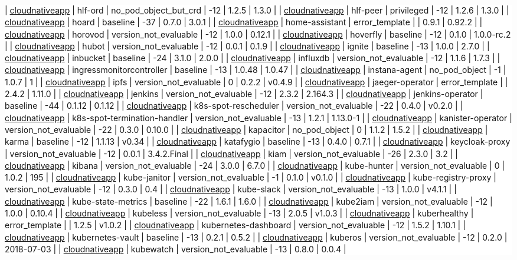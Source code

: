 | [cloudnativeapp](https://cloudnativeapp.github.io/charts/curated/) | hlf-ord | no_pod_object_but_crd | -12 | 1.2.5 | 1.3.0 |
| [cloudnativeapp](https://cloudnativeapp.github.io/charts/curated/) | hlf-peer | privileged | -12 | 1.2.6 | 1.3.0 |
| [cloudnativeapp](https://cloudnativeapp.github.io/charts/curated/) | hoard | baseline | -37 | 0.7.0 | 3.0.1 |
| [cloudnativeapp](https://cloudnativeapp.github.io/charts/curated/) | home-assistant | error_template |  | 0.9.1 | 0.92.2 |
| [cloudnativeapp](https://cloudnativeapp.github.io/charts/curated/) | horovod | version_not_evaluable | -12 | 1.0.0 | 0.12.1 |
| [cloudnativeapp](https://cloudnativeapp.github.io/charts/curated/) | hoverfly | baseline | -12 | 0.1.0 | 1.0.0-rc.2 |
| [cloudnativeapp](https://cloudnativeapp.github.io/charts/curated/) | hubot | version_not_evaluable | -12 | 0.0.1 | 0.1.9 |
| [cloudnativeapp](https://cloudnativeapp.github.io/charts/curated/) | ignite | baseline | -13 | 1.0.0 | 2.7.0 |
| [cloudnativeapp](https://cloudnativeapp.github.io/charts/curated/) | inbucket | baseline | -24 | 3.1.0 | 2.0.0 |
| [cloudnativeapp](https://cloudnativeapp.github.io/charts/curated/) | influxdb | version_not_evaluable | -12 | 1.1.6 | 1.7.3 |
| [cloudnativeapp](https://cloudnativeapp.github.io/charts/curated/) | ingressmonitorcontroller | baseline | -13 | 1.0.48 | 1.0.47 |
| [cloudnativeapp](https://cloudnativeapp.github.io/charts/curated/) | instana-agent | no_pod_object | -1 | 1.0.7 | 1 |
| [cloudnativeapp](https://cloudnativeapp.github.io/charts/curated/) | ipfs | version_not_evaluable | 0 | 0.2.2 | v0.4.9 |
| [cloudnativeapp](https://cloudnativeapp.github.io/charts/curated/) | jaeger-operator | error_template |  | 2.4.2 | 1.11.0 |
| [cloudnativeapp](https://cloudnativeapp.github.io/charts/curated/) | jenkins | version_not_evaluable | -12 | 2.3.2 | 2.164.3 |
| [cloudnativeapp](https://cloudnativeapp.github.io/charts/curated/) | jenkins-operator | baseline | -44 | 0.1.12 | 0.1.12 |
| [cloudnativeapp](https://cloudnativeapp.github.io/charts/curated/) | k8s-spot-rescheduler | version_not_evaluable | -22 | 0.4.0 | v0.2.0 |
| [cloudnativeapp](https://cloudnativeapp.github.io/charts/curated/) | k8s-spot-termination-handler | version_not_evaluable | -13 | 1.2.1 | 1.13.0-1 |
| [cloudnativeapp](https://cloudnativeapp.github.io/charts/curated/) | kanister-operator | version_not_evaluable | -22 | 0.3.0 | 0.10.0 |
| [cloudnativeapp](https://cloudnativeapp.github.io/charts/curated/) | kapacitor | no_pod_object | 0 | 1.1.2 | 1.5.2 |
| [cloudnativeapp](https://cloudnativeapp.github.io/charts/curated/) | karma | baseline | -12 | 1.1.13 | v0.34 |
| [cloudnativeapp](https://cloudnativeapp.github.io/charts/curated/) | katafygio | baseline | -13 | 0.4.0 | 0.7.1 |
| [cloudnativeapp](https://cloudnativeapp.github.io/charts/curated/) | keycloak-proxy | version_not_evaluable | -12 | 0.0.1 | 3.4.2.Final |
| [cloudnativeapp](https://cloudnativeapp.github.io/charts/curated/) | kiam | version_not_evaluable | -26 | 2.3.0 | 3.2 |
| [cloudnativeapp](https://cloudnativeapp.github.io/charts/curated/) | kibana | version_not_evaluable | -24 | 3.0.0 | 6.7.0 |
| [cloudnativeapp](https://cloudnativeapp.github.io/charts/curated/) | kube-hunter | version_not_evaluable | 0 | 1.0.2 | 195 |
| [cloudnativeapp](https://cloudnativeapp.github.io/charts/curated/) | kube-janitor | version_not_evaluable | -1 | 0.1.0 | v0.1.0 |
| [cloudnativeapp](https://cloudnativeapp.github.io/charts/curated/) | kube-registry-proxy | version_not_evaluable | -12 | 0.3.0 | 0.4 |
| [cloudnativeapp](https://cloudnativeapp.github.io/charts/curated/) | kube-slack | version_not_evaluable | -13 | 1.0.0 | v4.1.1 |
| [cloudnativeapp](https://cloudnativeapp.github.io/charts/curated/) | kube-state-metrics | baseline | -22 | 1.6.1 | 1.6.0 |
| [cloudnativeapp](https://cloudnativeapp.github.io/charts/curated/) | kube2iam | version_not_evaluable | -12 | 1.0.0 | 0.10.4 |
| [cloudnativeapp](https://cloudnativeapp.github.io/charts/curated/) | kubeless | version_not_evaluable | -13 | 2.0.5 | v1.0.3 |
| [cloudnativeapp](https://cloudnativeapp.github.io/charts/curated/) | kuberhealthy | error_template |  | 1.2.5 | v1.0.2 |
| [cloudnativeapp](https://cloudnativeapp.github.io/charts/curated/) | kubernetes-dashboard | version_not_evaluable | -12 | 1.5.2 | 1.10.1 |
| [cloudnativeapp](https://cloudnativeapp.github.io/charts/curated/) | kubernetes-vault | baseline | -13 | 0.2.1 | 0.5.2 |
| [cloudnativeapp](https://cloudnativeapp.github.io/charts/curated/) | kuberos | version_not_evaluable | -12 | 0.2.0 | 2018-07-03 |
| [cloudnativeapp](https://cloudnativeapp.github.io/charts/curated/) | kubewatch | version_not_evaluable | -13 | 0.8.0 | 0.0.4 |